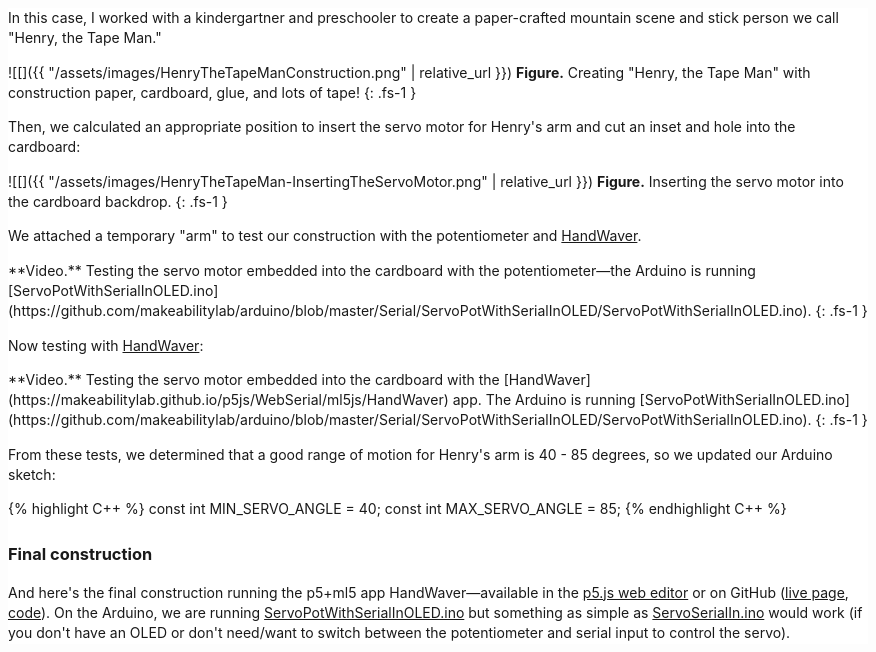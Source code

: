In this case, I worked with a kindergartner and preschooler to create a paper-crafted mountain scene and stick person we call "Henry, the Tape Man."

![[]({{ "/assets/images/HenryTheTapeManConstruction.png" | relative_url }})
**Figure.** Creating "Henry, the Tape Man" with construction paper, cardboard, glue, and lots of tape!
{: .fs-1 }

Then, we calculated an appropriate position to insert the servo motor for Henry's arm and cut an inset and hole into the cardboard:

![[]({{ "/assets/images/HenryTheTapeMan-InsertingTheServoMotor.png" | relative_url }})
**Figure.** Inserting the servo motor into the cardboard backdrop.
{: .fs-1 }

We attached a temporary "arm" to test our construction with the potentiometer and [HandWaver](https://makeabilitylab.github.io/p5js/WebSerial/ml5js/HandWaver).

<video autoplay loop muted playsinline style="margin:0px">
  <source src="{{ "/assets/videos/Henry_NoBody_TestingArmWithPot_Optimized.mp4" | relative_url }}" type="video/mp4" />
</video>
**Video.** Testing the servo motor embedded into the cardboard with the potentiometer—the Arduino is running [ServoPotWithSerialInOLED.ino](https://github.com/makeabilitylab/arduino/blob/master/Serial/ServoPotWithSerialInOLED/ServoPotWithSerialInOLED.ino).
{: .fs-1 }

Now testing with [HandWaver](https://makeabilitylab.github.io/p5js/WebSerial/ml5js/HandWaver):

<video autoplay loop muted playsinline style="margin:0px">
  <source src="{{ "/assets/videos/Henry_NoBody_TestingArmWithHandWaver_Optimized.mp4" | relative_url }}" type="video/mp4" />
</video>
**Video.** Testing the servo motor embedded into the cardboard with the [HandWaver](https://makeabilitylab.github.io/p5js/WebSerial/ml5js/HandWaver) app. The Arduino is running [ServoPotWithSerialInOLED.ino](https://github.com/makeabilitylab/arduino/blob/master/Serial/ServoPotWithSerialInOLED/ServoPotWithSerialInOLED.ino).
{: .fs-1 }

From these tests, we determined that a good range of motion for Henry's arm is 40 - 85 degrees, so we updated our Arduino sketch:

{% highlight C++ %}
const int MIN_SERVO_ANGLE = 40;
const int MAX_SERVO_ANGLE = 85;
{% endhighlight C++ %}



### Final construction

And here's the final construction running the p5+ml5 app HandWaver—available in the [p5.js web editor](https://editor.p5js.org/jonfroehlich/sketches/vMbPOkdzu) or on GitHub ([live page](https://makeabilitylab.github.io/p5js/WebSerial/ml5js/HandWaver), [code](https://github.com/makeabilitylab/p5js/tree/master/WebSerial/ml5js/HandWaver)). On the Arduino, we are running [ServoPotWithSerialInOLED.ino](https://github.com/makeabilitylab/arduino/blob/master/Serial/ServoPotWithSerialInOLED/ServoPotWithSerialInOLED.ino) but something as simple as [ServoSerialIn.ino](https://github.com/makeabilitylab/arduino/blob/master/Serial/ServoSerialIn/ServoSerialIn.ino) would work (if you don't have an OLED or don't need/want to switch between the potentiometer and serial input to control the servo).

